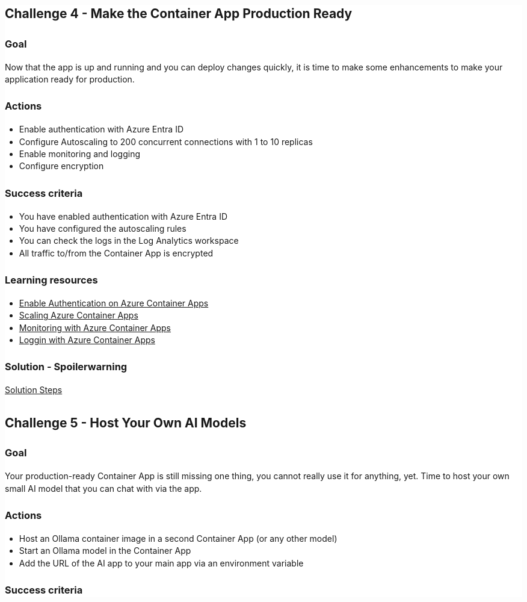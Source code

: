 ## Challenge 4 - Make the Container App Production Ready

### Goal

Now that the app is up and running and you can deploy changes quickly, it is time to make some enhancements to make your application ready for production.

### Actions

* Enable authentication with Azure Entra ID
* Configure Autoscaling to 200 concurrent connections with 1 to 10 replicas
* Enable monitoring and logging
* Configure encryption

### Success criteria

* You have enabled authentication with Azure Entra ID
* You have configured the autoscaling rules
* You can check the logs in the Log Analytics workspace
* All traffic to/from the Container App is encrypted

### Learning resources

* [Enable Authentication on Azure Container Apps](https://learn.microsoft.com/en-us/azure/container-apps/authentication-azure-active-directory)
* [Scaling Azure Container Apps](https://learn.microsoft.com/en-us/azure/container-apps/scale-app?pivots=azure-portal)
* [Monitoring with Azure Container Apps](https://learn.microsoft.com/en-us/azure/container-apps/log-monitoring?tabs=bash)
* [Loggin with Azure Container Apps](https://learn.microsoft.com/en-us/azure/container-apps/log-options)

### Solution - Spoilerwarning

[Solution Steps](./walkthrough/challenge-4/solution.md)

## Challenge 5 - Host Your Own AI Models

### Goal

Your production-ready Container App is still missing one thing, you cannot really use it for anything, yet. Time to host your own small AI model that you can chat with via the app.

### Actions

* Host an Ollama container image in a second Container App (or any other model)
* Start an Ollama model in the Container App
* Add the URL of the AI app to your main app via an environment variable

### Success criteria
